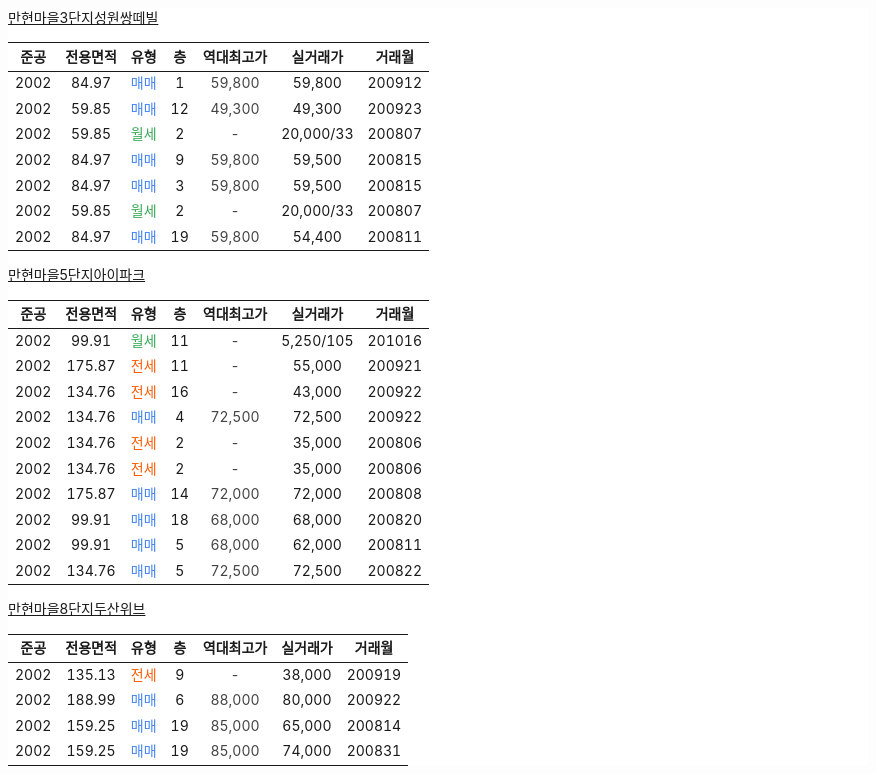 
[만현마을3단지성원쌍떼빌](https://search.naver.com/search.naver?query=%EA%B2%BD%EA%B8%B0%EB%8F%84+%EC%9A%A9%EC%9D%B8%EC%8B%9C+%EC%88%98%EC%A7%80%EA%B5%AC+%EC%83%81%ED%98%84%EB%8F%99+%EB%A7%8C%ED%98%84%EB%A7%88%EC%9D%843%EB%8B%A8%EC%A7%80%EC%84%B1%EC%9B%90%EC%8C%8D%EB%96%BC%EB%B9%8C)

|준공|전용면적|유형|층|역대최고가|실거래가|거래월|
|:---:|:---:|:---:|:---:|:---:|:---:|:---:|
|2002|84.97|<span style="color:#4285f3">매매</span>|1|<span style="color:#444444">59,800</span>|59,800|200912|
|2002|59.85|<span style="color:#4285f3">매매</span>|12|<span style="color:#444444">49,300</span>|49,300|200923|
|2002|59.85|<span style="color:#34a853">월세</span>|2|<span style="color:#444444">-</span>|20,000/33|200807|
|2002|84.97|<span style="color:#4285f3">매매</span>|9|<span style="color:#444444">59,800</span>|59,500|200815|
|2002|84.97|<span style="color:#4285f3">매매</span>|3|<span style="color:#444444">59,800</span>|59,500|200815|
|2002|59.85|<span style="color:#34a853">월세</span>|2|<span style="color:#444444">-</span>|20,000/33|200807|
|2002|84.97|<span style="color:#4285f3">매매</span>|19|<span style="color:#444444">59,800</span>|54,400|200811|

[만현마을5단지아이파크](https://search.naver.com/search.naver?query=%EA%B2%BD%EA%B8%B0%EB%8F%84+%EC%9A%A9%EC%9D%B8%EC%8B%9C+%EC%88%98%EC%A7%80%EA%B5%AC+%EC%83%81%ED%98%84%EB%8F%99+%EB%A7%8C%ED%98%84%EB%A7%88%EC%9D%845%EB%8B%A8%EC%A7%80%EC%95%84%EC%9D%B4%ED%8C%8C%ED%81%AC)

|준공|전용면적|유형|층|역대최고가|실거래가|거래월|
|:---:|:---:|:---:|:---:|:---:|:---:|:---:|
|2002|99.91|<span style="color:#34a853">월세</span>|11|<span style="color:#444444">-</span>|5,250/105|201016|
|2002|175.87|<span style="color:#ff5a00">전세</span>|11|<span style="color:#444444">-</span>|55,000|200921|
|2002|134.76|<span style="color:#ff5a00">전세</span>|16|<span style="color:#444444">-</span>|43,000|200922|
|2002|134.76|<span style="color:#4285f3">매매</span>|4|<span style="color:#444444">72,500</span>|72,500|200922|
|2002|134.76|<span style="color:#ff5a00">전세</span>|2|<span style="color:#444444">-</span>|35,000|200806|
|2002|134.76|<span style="color:#ff5a00">전세</span>|2|<span style="color:#444444">-</span>|35,000|200806|
|2002|175.87|<span style="color:#4285f3">매매</span>|14|<span style="color:#444444">72,000</span>|72,000|200808|
|2002|99.91|<span style="color:#4285f3">매매</span>|18|<span style="color:#444444">68,000</span>|68,000|200820|
|2002|99.91|<span style="color:#4285f3">매매</span>|5|<span style="color:#444444">68,000</span>|62,000|200811|
|2002|134.76|<span style="color:#4285f3">매매</span>|5|<span style="color:#444444">72,500</span>|72,500|200822|

[만현마을8단지두산위브](https://search.naver.com/search.naver?query=%EA%B2%BD%EA%B8%B0%EB%8F%84+%EC%9A%A9%EC%9D%B8%EC%8B%9C+%EC%88%98%EC%A7%80%EA%B5%AC+%EC%83%81%ED%98%84%EB%8F%99+%EB%A7%8C%ED%98%84%EB%A7%88%EC%9D%848%EB%8B%A8%EC%A7%80%EB%91%90%EC%82%B0%EC%9C%84%EB%B8%8C)

|준공|전용면적|유형|층|역대최고가|실거래가|거래월|
|:---:|:---:|:---:|:---:|:---:|:---:|:---:|
|2002|135.13|<span style="color:#ff5a00">전세</span>|9|<span style="color:#444444">-</span>|38,000|200919|
|2002|188.99|<span style="color:#4285f3">매매</span>|6|<span style="color:#444444">88,000</span>|80,000|200922|
|2002|159.25|<span style="color:#4285f3">매매</span>|19|<span style="color:#444444">85,000</span>|65,000|200814|
|2002|159.25|<span style="color:#4285f3">매매</span>|19|<span style="color:#444444">85,000</span>|74,000|200831|
